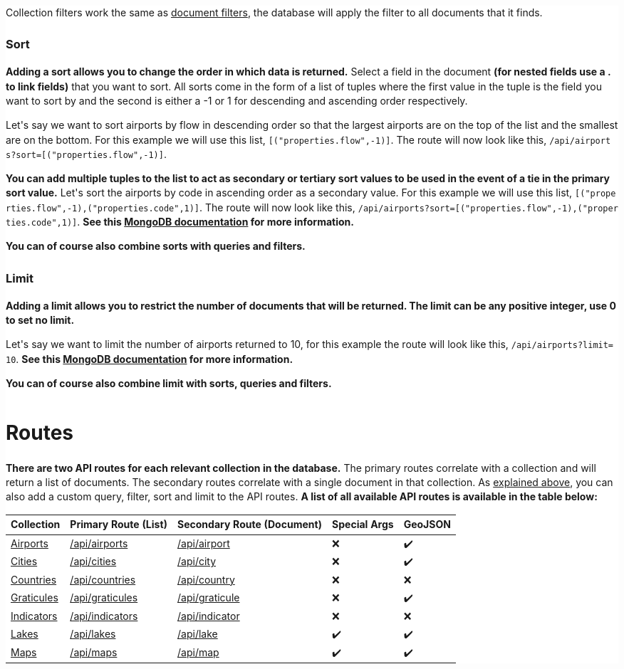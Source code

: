 Collection filters work the same as [document filters](https://github.com/jgphilpott/polyplot/tree/master/docs/api#filter), the database will apply the filter to all documents that it finds.

### Sort

**Adding a sort allows you to change the order in which data is returned.** Select a field in the document **(for nested fields use a . to link fields)** that you want to sort. All sorts come in the form of a list of tuples where the first value in the tuple is the field you want to sort by and the second is either a -1 or 1 for descending and ascending order respectively.

Let's say we want to sort airports by flow in descending order so that the largest airports are on the top of the list and the smallest are on the bottom. For this example we will use this list, `[("properties.flow",-1)]`. The route will now look like this, `/api/airports?sort=[("properties.flow",-1)]`.

**You can add multiple tuples to the list to act as secondary or tertiary sort values to be used in the event of a tie in the primary sort value.** Let's sort the airports by code in ascending order as a secondary value. For this example we will use this list, `[("properties.flow",-1),("properties.code",1)]`. The route will now look like this, `/api/airports?sort=[("properties.flow",-1),("properties.code",1)]`. **See this [MongoDB documentation](https://docs.mongodb.com/manual/reference/method/cursor.sort) for more information.**

**You can of course also combine sorts with queries and filters.**

### Limit

**Adding a limit allows you to restrict the number of documents that will be returned. The limit can be any positive integer, use 0 to set no limit.**

Let's say we want to limit the number of airports returned to 10, for this example the route will look like this, `/api/airports?limit=10`. **See this [MongoDB documentation](https://docs.mongodb.com/manual/reference/method/cursor.limit) for more information.**

**You can of course also combine limit with sorts, queries and filters.**

# Routes

**There are two API routes for each relevant collection in the database.** The primary routes correlate with a collection and will return a list of documents. The secondary routes correlate with a single document in that collection. As [explained above](https://github.com/jgphilpott/polyplot/tree/master/docs/api#example), you can also add a custom query, filter, sort and limit to the API routes. **A list of all available API routes is available in the table below:**

Collection | Primary Route (List) | Secondary Route (Document) | Special Args | GeoJSON
--- | --- | --- | --- | ---
[Airports](https://github.com/jgphilpott/polyplot/blob/master/docs/api/airports/README.md) | [/api/airports](https://www.polyplot.app/api/airports) | [/api/airport](https://www.polyplot.app/api/airport) | :x: | :heavy_check_mark:
[Cities](https://github.com/jgphilpott/polyplot/blob/master/docs/api/cities/README.md) | [/api/cities](https://www.polyplot.app/api/cities) | [/api/city](https://www.polyplot.app/api/city) | :x: | :heavy_check_mark:
[Countries](https://github.com/jgphilpott/polyplot/blob/master/docs/api/countries/README.md) | [/api/countries](https://www.polyplot.app/api/countries) | [/api/country](https://www.polyplot.app/api/country) | :x: | :x:
[Graticules](https://github.com/jgphilpott/polyplot/blob/master/docs/api/graticules/README.md) | [/api/graticules](https://www.polyplot.app/api/graticules) | [/api/graticule](https://www.polyplot.app/api/graticule) | :x: | :heavy_check_mark:
[Indicators](https://github.com/jgphilpott/polyplot/blob/master/docs/api/indicators/README.md) | [/api/indicators](https://www.polyplot.app/api/indicators) | [/api/indicator](https://www.polyplot.app/api/indicator) | :x: | :x:
[Lakes](https://github.com/jgphilpott/polyplot/blob/master/docs/api/lakes/README.md) | [/api/lakes](https://www.polyplot.app/api/lakes) | [/api/lake](https://www.polyplot.app/api/lake) | :heavy_check_mark: | :heavy_check_mark:
[Maps](https://github.com/jgphilpott/polyplot/blob/master/docs/api/maps/README.md) | [/api/maps](https://www.polyplot.app/api/maps) | [/api/map](https://www.polyplot.app/api/map) | :heavy_check_mark: | :heavy_check_mark: